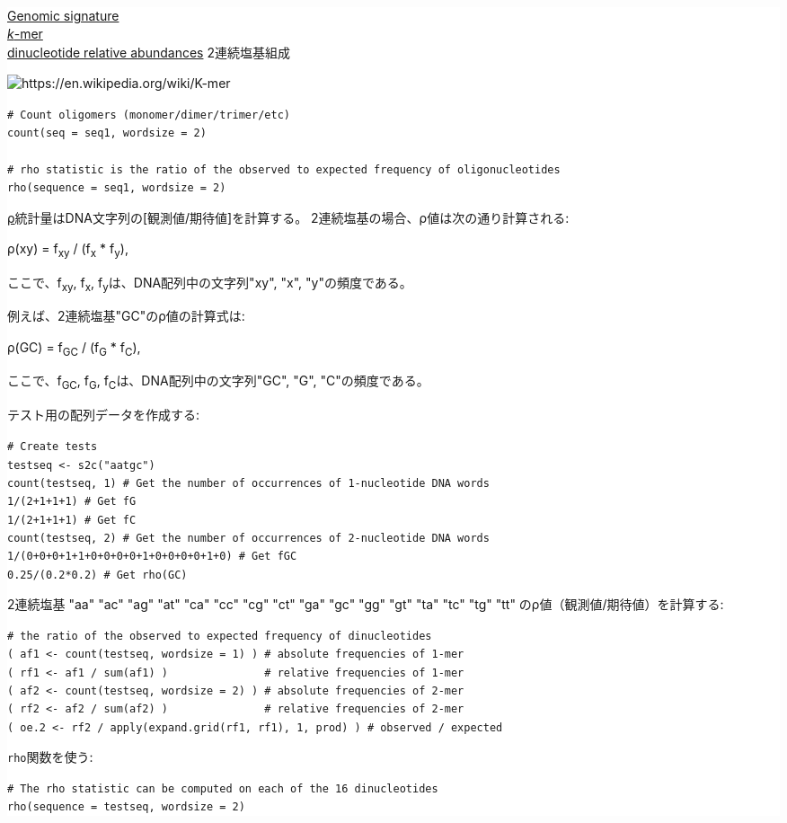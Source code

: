 [Genomic signature](https://en.wikipedia.org/wiki/Genomic_signature)  
[*k*-mer](https://en.wikipedia.org/wiki/K-mer)  
[dinucleotide relative abundances](https://www.ncbi.nlm.nih.gov/pmc/articles/PMC17754/figure/F1/)
2連続塩基組成

<img alt="https://en.wikipedia.org/wiki/K-mer" src="https://upload.wikimedia.org/wikipedia/commons/thumb/8/8a/K-mer_diagram.svg/203px-K-mer_diagram.svg.png" width=20%>

```
# Count oligomers (monomer/dimer/trimer/etc)
count(seq = seq1, wordsize = 2)

# rho statistic is the ratio of the observed to expected frequency of oligonucleotides
rho(sequence = seq1, wordsize = 2)
```

[ρ](https://ja.wikipedia.org/wiki/Ρ)統計量はDNA文字列の[観測値/期待値]を計算する。
2連続塩基の場合、ρ値は次の通り計算される:  

ρ(xy) = f<sub>xy</sub> / (f<sub>x</sub> * f<sub>y</sub>),

ここで、f<sub>xy</sub>, f<sub>x</sub>, f<sub>y</sub>は、DNA配列中の文字列"xy", "x", "y"の頻度である。

例えば、2連続塩基"GC"のρ値の計算式は:  

ρ(GC) = f<sub>GC</sub> / (f<sub>G</sub> * f<sub>C</sub>),

ここで、f<sub>GC</sub>, f<sub>G</sub>, f<sub>C</sub>は、DNA配列中の文字列"GC", "G", "C"の頻度である。

テスト用の配列データを作成する:
```
# Create tests
testseq <- s2c("aatgc")
count(testseq, 1) # Get the number of occurrences of 1-nucleotide DNA words
1/(2+1+1+1) # Get fG
1/(2+1+1+1) # Get fC
count(testseq, 2) # Get the number of occurrences of 2-nucleotide DNA words
1/(0+0+0+1+1+0+0+0+0+1+0+0+0+0+1+0) # Get fGC
0.25/(0.2*0.2) # Get rho(GC)
```

2連続塩基 "aa" "ac" "ag" "at" "ca" "cc" "cg" "ct" "ga" "gc" "gg" "gt" "ta" "tc" "tg" "tt" のρ値（観測値/期待値）を計算する:  
```
# the ratio of the observed to expected frequency of dinucleotides
( af1 <- count(testseq, wordsize = 1) ) # absolute frequencies of 1-mer
( rf1 <- af1 / sum(af1) )               # relative frequencies of 1-mer
( af2 <- count(testseq, wordsize = 2) ) # absolute frequencies of 2-mer
( rf2 <- af2 / sum(af2) )               # relative frequencies of 2-mer
( oe.2 <- rf2 / apply(expand.grid(rf1, rf1), 1, prod) ) # observed / expected
```

`rho`関数を使う:  
```
# The rho statistic can be computed on each of the 16 dinucleotides
rho(sequence = testseq, wordsize = 2)
```
